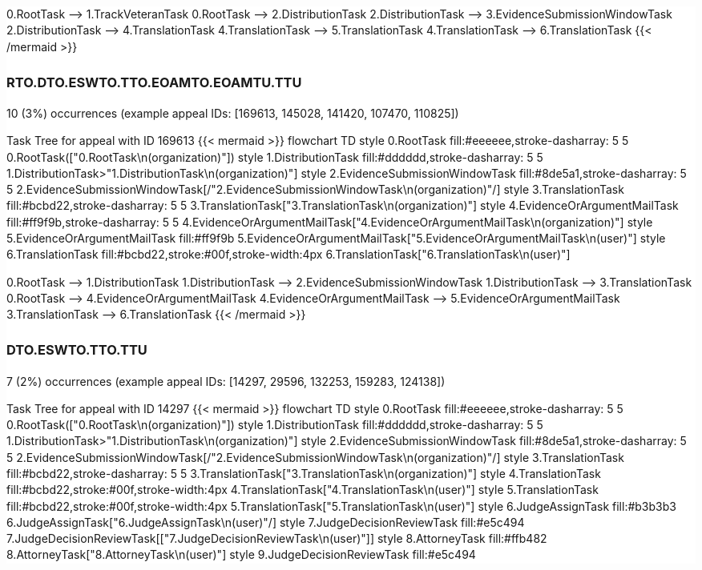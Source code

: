 0.RootTask --> 1.TrackVeteranTask
0.RootTask --> 2.DistributionTask
2.DistributionTask --> 3.EvidenceSubmissionWindowTask
2.DistributionTask --> 4.TranslationTask
4.TranslationTask --> 5.TranslationTask
4.TranslationTask --> 6.TranslationTask
{{< /mermaid >}}


### RTO.DTO.ESWTO.TTO.EOAMTO.EOAMTU.TTU

10 (3%) occurrences (example appeal IDs: [169613, 145028, 141420, 107470, 110825])

Task Tree for appeal with ID 169613
{{< mermaid >}}
flowchart TD
style 0.RootTask fill:#eeeeee,stroke-dasharray: 5 5
  0.RootTask(["0.RootTask\n(organization)"])
style 1.DistributionTask fill:#dddddd,stroke-dasharray: 5 5
  1.DistributionTask>"1.DistributionTask\n(organization)"]
style 2.EvidenceSubmissionWindowTask fill:#8de5a1,stroke-dasharray: 5 5
  2.EvidenceSubmissionWindowTask[/"2.EvidenceSubmissionWindowTask\n(organization)"/]
style 3.TranslationTask fill:#bcbd22,stroke-dasharray: 5 5
  3.TranslationTask["3.TranslationTask\n(organization)"]
style 4.EvidenceOrArgumentMailTask fill:#ff9f9b,stroke-dasharray: 5 5
  4.EvidenceOrArgumentMailTask["4.EvidenceOrArgumentMailTask\n(organization)"]
style 5.EvidenceOrArgumentMailTask fill:#ff9f9b
  5.EvidenceOrArgumentMailTask["5.EvidenceOrArgumentMailTask\n(user)"]
style 6.TranslationTask fill:#bcbd22,stroke:#00f,stroke-width:4px
  6.TranslationTask["6.TranslationTask\n(user)"]

0.RootTask --> 1.DistributionTask
1.DistributionTask --> 2.EvidenceSubmissionWindowTask
1.DistributionTask --> 3.TranslationTask
0.RootTask --> 4.EvidenceOrArgumentMailTask
4.EvidenceOrArgumentMailTask --> 5.EvidenceOrArgumentMailTask
3.TranslationTask --> 6.TranslationTask
{{< /mermaid >}}


### DTO.ESWTO.TTO.TTU

7 (2%) occurrences (example appeal IDs: [14297, 29596, 132253, 159283, 124138])

Task Tree for appeal with ID 14297
{{< mermaid >}}
flowchart TD
style 0.RootTask fill:#eeeeee,stroke-dasharray: 5 5
  0.RootTask(["0.RootTask\n(organization)"])
style 1.DistributionTask fill:#dddddd,stroke-dasharray: 5 5
  1.DistributionTask>"1.DistributionTask\n(organization)"]
style 2.EvidenceSubmissionWindowTask fill:#8de5a1,stroke-dasharray: 5 5
  2.EvidenceSubmissionWindowTask[/"2.EvidenceSubmissionWindowTask\n(organization)"/]
style 3.TranslationTask fill:#bcbd22,stroke-dasharray: 5 5
  3.TranslationTask["3.TranslationTask\n(organization)"]
style 4.TranslationTask fill:#bcbd22,stroke:#00f,stroke-width:4px
  4.TranslationTask["4.TranslationTask\n(user)"]
style 5.TranslationTask fill:#bcbd22,stroke:#00f,stroke-width:4px
  5.TranslationTask["5.TranslationTask\n(user)"]
style 6.JudgeAssignTask fill:#b3b3b3
  6.JudgeAssignTask[\"6.JudgeAssignTask\n(user)"/]
style 7.JudgeDecisionReviewTask fill:#e5c494
  7.JudgeDecisionReviewTask[["7.JudgeDecisionReviewTask\n(user)"]]
style 8.AttorneyTask fill:#ffb482
  8.AttorneyTask["8.AttorneyTask\n(user)"]
style 9.JudgeDecisionReviewTask fill:#e5c494